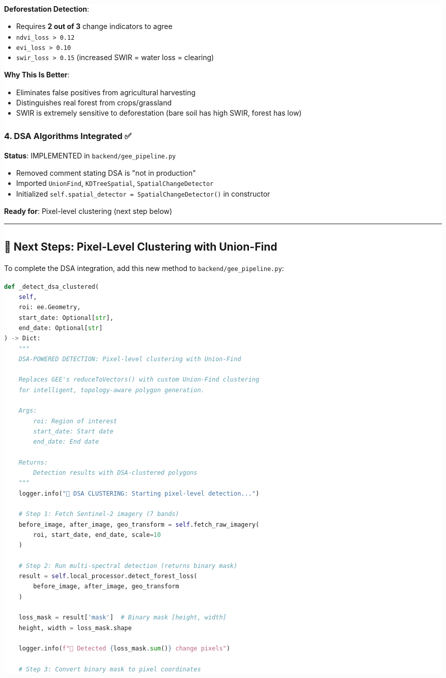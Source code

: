 **Deforestation Detection**:
- Requires **2 out of 3** change indicators to agree
- `ndvi_loss > 0.12`
- `evi_loss > 0.10`
- `swir_loss > 0.15` (increased SWIR = water loss = clearing)

**Why This Is Better**:
- Eliminates false positives from agricultural harvesting
- Distinguishes real forest from crops/grassland
- SWIR is extremely sensitive to deforestation (bare soil has high SWIR, forest has low)

### 4. DSA Algorithms Integrated ✅
**Status**: IMPLEMENTED in `backend/gee_pipeline.py`

- Removed comment stating DSA is "not in production"
- Imported `UnionFind`, `KDTreeSpatial`, `SpatialChangeDetector`
- Initialized `self.spatial_detector = SpatialChangeDetector()` in constructor

**Ready for**: Pixel-level clustering (next step below)

---

## 🚧 Next Steps: Pixel-Level Clustering with Union-Find

To complete the DSA integration, add this new method to `backend/gee_pipeline.py`:

```python
def _detect_dsa_clustered(
    self,
    roi: ee.Geometry,
    start_date: Optional[str],
    end_date: Optional[str]
) -> Dict:
    """
    DSA-POWERED DETECTION: Pixel-level clustering with Union-Find
    
    Replaces GEE's reduceToVectors() with custom Union-Find clustering
    for intelligent, topology-aware polygon generation.
    
    Args:
        roi: Region of interest
        start_date: Start date
        end_date: End date
        
    Returns:
        Detection results with DSA-clustered polygons
    """
    logger.info("🧩 DSA CLUSTERING: Starting pixel-level detection...")
    
    # Step 1: Fetch Sentinel-2 imagery (7 bands)
    before_image, after_image, geo_transform = self.fetch_raw_imagery(
        roi, start_date, end_date, scale=10
    )
    
    # Step 2: Run multi-spectral detection (returns binary mask)
    result = self.local_processor.detect_forest_loss(
        before_image, after_image, geo_transform
    )
    
    loss_mask = result['mask']  # Binary mask [height, width]
    height, width = loss_mask.shape
    
    logger.info(f"📍 Detected {loss_mask.sum()} change pixels")
    
    # Step 3: Convert binary mask to pixel coordinates
```